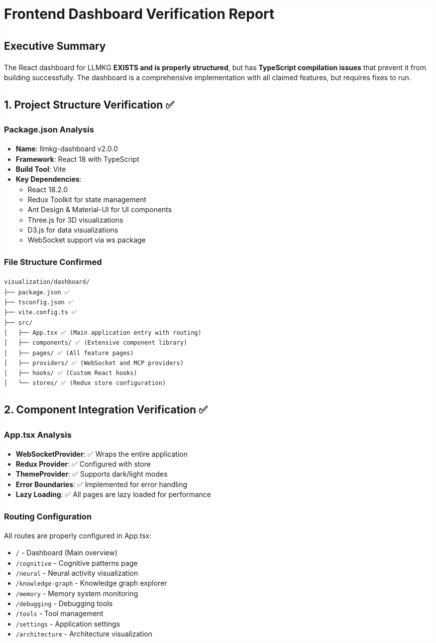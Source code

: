 # Frontend Dashboard Verification Report

## Executive Summary

The React dashboard for LLMKG **EXISTS and is properly structured**, but has **TypeScript compilation issues** that prevent it from building successfully. The dashboard is a comprehensive implementation with all claimed features, but requires fixes to run.

## 1. Project Structure Verification ✅

### Package.json Analysis
- **Name**: llmkg-dashboard v2.0.0
- **Framework**: React 18 with TypeScript
- **Build Tool**: Vite
- **Key Dependencies**:
  - React 18.2.0
  - Redux Toolkit for state management
  - Ant Design & Material-UI for UI components
  - Three.js for 3D visualizations
  - D3.js for data visualizations
  - WebSocket support via ws package

### File Structure Confirmed
```
visualization/dashboard/
├── package.json ✅
├── tsconfig.json ✅
├── vite.config.ts ✅
├── src/
│   ├── App.tsx ✅ (Main application entry with routing)
│   ├── components/ ✅ (Extensive component library)
│   ├── pages/ ✅ (All feature pages)
│   ├── providers/ ✅ (WebSocket and MCP providers)
│   ├── hooks/ ✅ (Custom React hooks)
│   └── stores/ ✅ (Redux store configuration)
```

## 2. Component Integration Verification ✅

### App.tsx Analysis
- **WebSocketProvider**: ✅ Wraps the entire application
- **Redux Provider**: ✅ Configured with store
- **ThemeProvider**: ✅ Supports dark/light modes
- **Error Boundaries**: ✅ Implemented for error handling
- **Lazy Loading**: ✅ All pages are lazy loaded for performance

### Routing Configuration
All routes are properly configured in App.tsx:
- `/` - Dashboard (Main overview)
- `/cognitive` - Cognitive patterns page
- `/neural` - Neural activity visualization
- `/knowledge-graph` - Knowledge graph explorer
- `/memory` - Memory system monitoring
- `/debugging` - Debugging tools
- `/tools` - Tool management
- `/settings` - Application settings
- `/architecture` - Architecture visualization
